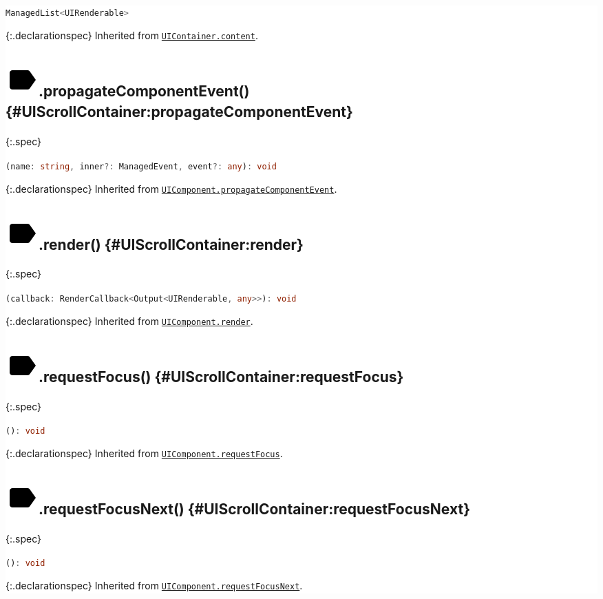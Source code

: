 ```typescript
ManagedList<UIRenderable>
```
{:.declarationspec}
Inherited from [`UIContainer.content`](./UIContainer#UIContainer:content).



## ![](/assets/icons/spec-method.svg).propagateComponentEvent() {#UIScrollContainer:propagateComponentEvent}
{:.spec}

```typescript
(name: string, inner?: ManagedEvent, event?: any): void
```
{:.declarationspec}
Inherited from [`UIComponent.propagateComponentEvent`](./UIComponent#UIComponent:propagateComponentEvent).



## ![](/assets/icons/spec-method.svg).render() {#UIScrollContainer:render}
{:.spec}

```typescript
(callback: RenderCallback<Output<UIRenderable, any>>): void
```
{:.declarationspec}
Inherited from [`UIComponent.render`](./UIComponent#UIComponent:render).



## ![](/assets/icons/spec-method.svg).requestFocus() {#UIScrollContainer:requestFocus}
{:.spec}

```typescript
(): void
```
{:.declarationspec}
Inherited from [`UIComponent.requestFocus`](./UIComponent#UIComponent:requestFocus).



## ![](/assets/icons/spec-method.svg).requestFocusNext() {#UIScrollContainer:requestFocusNext}
{:.spec}

```typescript
(): void
```
{:.declarationspec}
Inherited from [`UIComponent.requestFocusNext`](./UIComponent#UIComponent:requestFocusNext).

